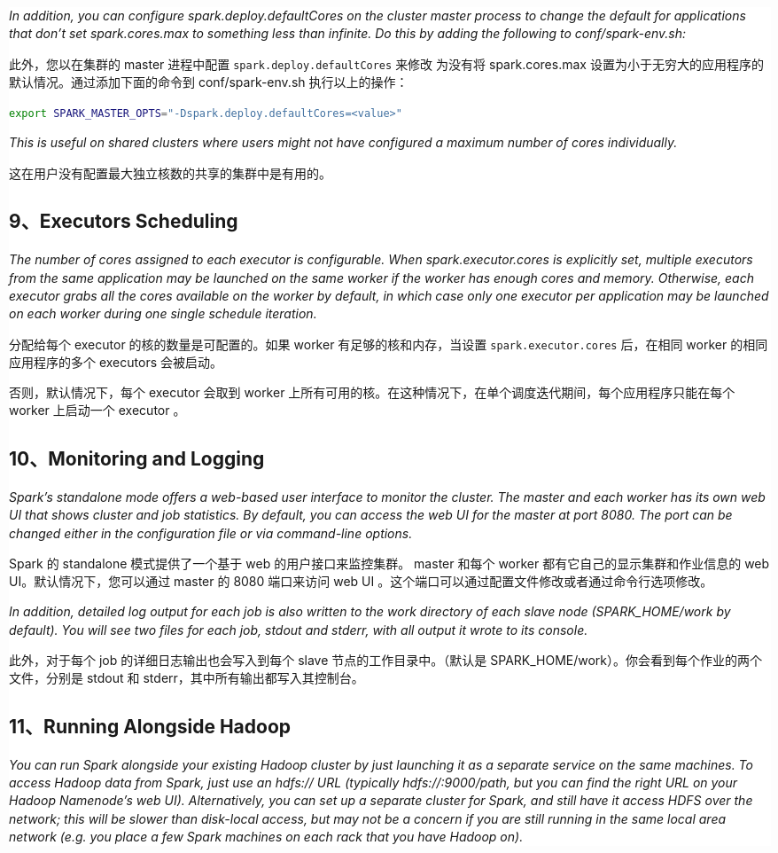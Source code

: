 *In addition, you can configure spark.deploy.defaultCores on the cluster master process to change the default for applications that don’t set spark.cores.max to something less than infinite. Do this by adding the following to conf/spark-env.sh:*

此外，您以在集群的 master 进程中配置 `spark.deploy.defaultCores` 来修改 为没有将 spark.cores.max 设置为小于无穷大的应用程序的默认情况。通过添加下面的命令到 conf/spark-env.sh 执行以上的操作：

```sh
export SPARK_MASTER_OPTS="-Dspark.deploy.defaultCores=<value>"
```

*This is useful on shared clusters where users might not have configured a maximum number of cores individually.*

这在用户没有配置最大独立核数的共享的集群中是有用的。

## 9、Executors Scheduling

*The number of cores assigned to each executor is configurable. When spark.executor.cores is explicitly set, multiple executors from the same application may be launched on the same worker if the worker has enough cores and memory. Otherwise, each executor grabs all the cores available on the worker by default, in which case only one executor per application may be launched on each worker during one single schedule iteration.*

分配给每个 executor 的核的数量是可配置的。如果 worker 有足够的核和内存，当设置 `spark.executor.cores` 后，在相同 worker 的相同应用程序的多个 executors 会被启动。

否则，默认情况下，每个 executor 会取到 worker 上所有可用的核。在这种情况下，在单个调度迭代期间，每个应用程序只能在每个 worker 上启动一个 executor 。

## 10、Monitoring and Logging

*Spark’s standalone mode offers a web-based user interface to monitor the cluster. The master and each worker has its own web UI that shows cluster and job statistics. By default, you can access the web UI for the master at port 8080. The port can be changed either in the configuration file or via command-line options.*

Spark 的 standalone 模式提供了一个基于 web 的用户接口来监控集群。 master 和每个 worker 都有它自己的显示集群和作业信息的 web UI。默认情况下，您可以通过 master 的 8080 端口来访问 web UI 。这个端口可以通过配置文件修改或者通过命令行选项修改。

*In addition, detailed log output for each job is also written to the work directory of each slave node (SPARK_HOME/work by default). You will see two files for each job, stdout and stderr, with all output it wrote to its console.*

此外，对于每个 job 的详细日志输出也会写入到每个 slave 节点的工作目录中。（默认是 SPARK_HOME/work）。你会看到每个作业的两个文件，分别是 stdout 和 stderr，其中所有输出都写入其控制台。

## 11、Running Alongside Hadoop

*You can run Spark alongside your existing Hadoop cluster by just launching it as a separate service on the same machines. To access Hadoop data from Spark, just use an hdfs:// URL (typically hdfs://<namenode>:9000/path, but you can find the right URL on your Hadoop Namenode’s web UI). Alternatively, you can set up a separate cluster for Spark, and still have it access HDFS over the network; this will be slower than disk-local access, but may not be a concern if you are still running in the same local area network (e.g. you place a few Spark machines on each rack that you have Hadoop on).*
